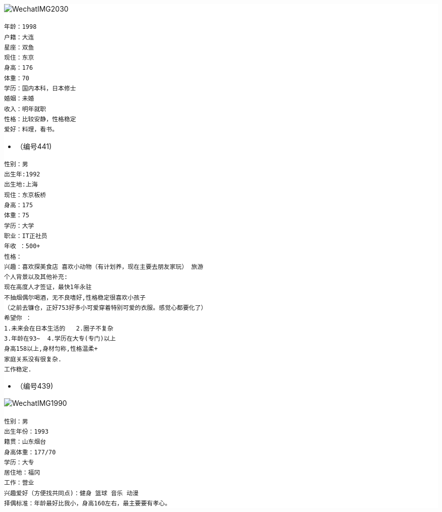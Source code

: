 ![WechatIMG2030](https://github.com/user-attachments/assets/9222b73d-3180-4392-9806-bbf31c27fd6c)


```
年龄：1998
户籍：大连
星座：双鱼
现住：东京
身高：176
体重：70
学历：国内本科，日本修士
婚姻：未婚
收入：明年就职
性格：比较安静，性格稳定
爱好：料理，看书。
```

- （编号441)

```
性别：男
出生年:1992
出生地:上海
现住：东京板桥
身高：175
体重：75
学历：大学
职业：IT正社员
年收 ：500+
性格：
兴趣：喜欢探美食店 喜欢小动物（有计划养，现在主要去朋友家玩） 旅游 
个人背景以及其他补充:
现在高度人才签证，最快1年永驻
不抽烟偶尔喝酒，无不良嗜好,性格稳定很喜欢小孩子
（之前去镰仓，正好753好多小可爱穿着特别可爱的衣服。感觉心都要化了）
希望你 ：
1.未来会在日本生活的   2.圈子不复杂
3.年龄在93~  4.学历在大专(专门)以上 
身高158以上,身材匀称,性格温柔+
家庭关系没有很复杂.
工作稳定.
```


- （编号439)

![WechatIMG1990](https://github.com/user-attachments/assets/63646431-e47d-4bd7-876f-a6da66b48122)

```
性别：男
出生年份：1993
籍贯：山东烟台
身高体重：177/70
学历：大专
居住地：福冈
工作：营业
兴趣爱好（方便找共同点)：健身 篮球 音乐 动漫
择偶标准：年龄最好比我小，身高160左右，最主要要有孝心。
```
